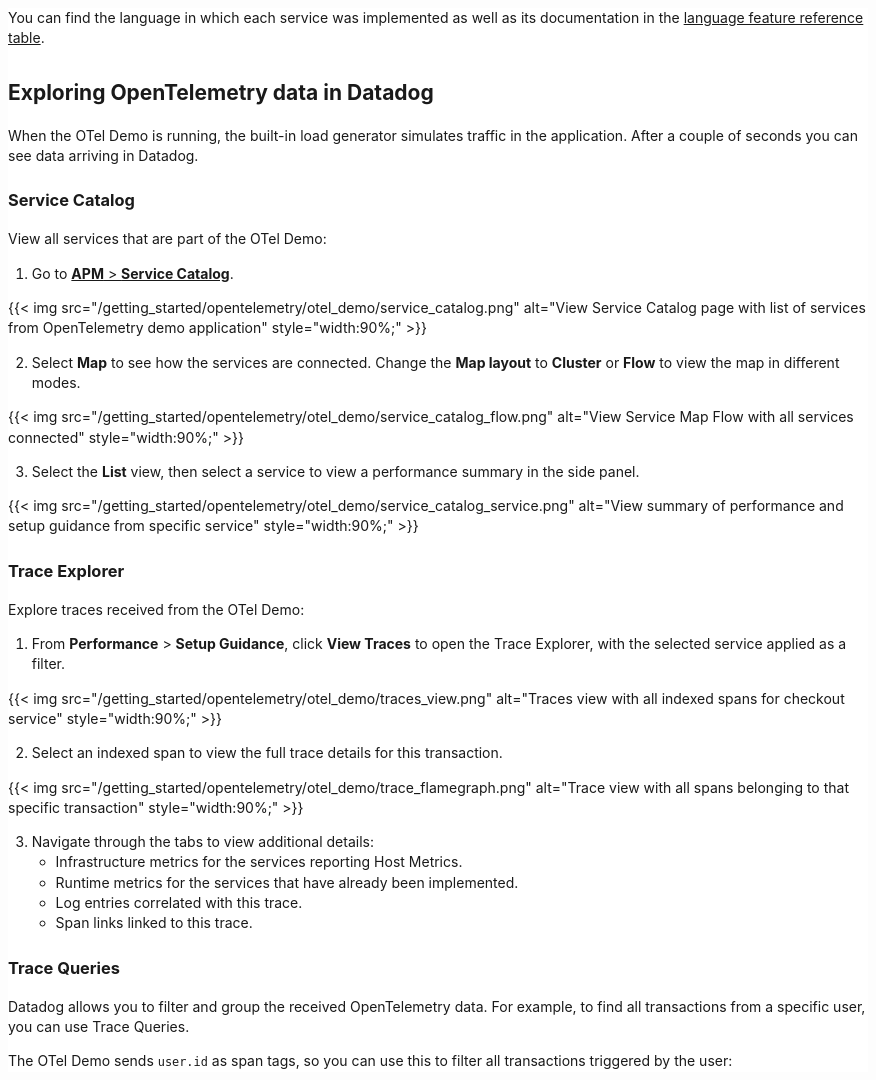 You can find the language in which each service was implemented as well as its
documentation in the [language feature reference table][10].

## Exploring OpenTelemetry data in Datadog

When the OTel Demo is running, the built-in load generator simulates traffic in the application.
After a couple of seconds you can see data arriving in Datadog.

### Service Catalog

View all services that are part of the OTel Demo:

1. Go to [**APM** > **Service Catalog**][11].

{{< img src="/getting_started/opentelemetry/otel_demo/service_catalog.png" alt="View Service Catalog page with list of services from OpenTelemetry demo application" style="width:90%;" >}}

2. Select **Map** to see how the services are connected. Change the **Map layout** to **Cluster** or **Flow** to view the map in different modes.

{{< img src="/getting_started/opentelemetry/otel_demo/service_catalog_flow.png" alt="View Service Map Flow with all services connected" style="width:90%;" >}}

3. Select the **List** view, then select a service to view a performance summary in the side panel.

{{< img src="/getting_started/opentelemetry/otel_demo/service_catalog_service.png" alt="View summary of performance and setup guidance from specific service" style="width:90%;" >}}

### Trace Explorer

Explore traces received from the OTel Demo:

1. From **Performance** > **Setup Guidance**, click **View Traces** to open the Trace Explorer, with the selected service applied as a filter.

{{< img src="/getting_started/opentelemetry/otel_demo/traces_view.png" alt="Traces view with all indexed spans for checkout service" style="width:90%;" >}}

2. Select an indexed span to view the full trace details for this transaction.

{{< img src="/getting_started/opentelemetry/otel_demo/trace_flamegraph.png" alt="Trace view with all spans belonging to that specific transaction" style="width:90%;" >}}

3. Navigate through the tabs to view additional details:
   - Infrastructure metrics for the services reporting Host Metrics.
   - Runtime metrics for the services that have already been implemented.
   - Log entries correlated with this trace.
   - Span links linked to this trace.

### Trace Queries

Datadog allows you to filter and group the received OpenTelemetry data. For example, to find all transactions from a specific user, you can use Trace Queries.

The OTel Demo sends `user.id` as span tags, so you can use this to filter all transactions triggered by the user:


[7]: /getting_started/site/
[8]: https://app.datadoghq.com/organization-settings/api-keys/
[4]: https://opentelemetry.io/docs/demo/kubernetes-deployment/
[1]: https://github.com/open-telemetry/opentelemetry-demo
[2]: https://www.datadoghq.com/free-datadog-trial/
[3]: https://app.datadoghq.com/organization-settings/api-keys/
[5]: https://flagd.dev/
[6]: https://opentelemetry.io/docs/demo/feature-flags/
[10]: https://opentelemetry.io/docs/demo/#language-feature-reference
[11]: https://app.datadoghq.com/services